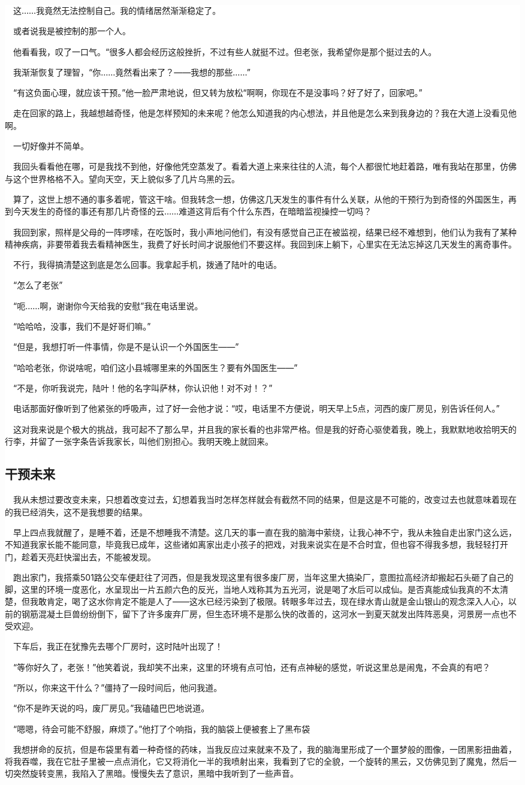 &emsp;这……我竟然无法控制自己。我的情绪居然渐渐稳定了。

&emsp;或者说我是被控制的那一个人。

&emsp;他看看我，叹了一口气。“很多人都会经历这般挫折，不过有些人就挺不过。但老张，我希望你是那个挺过去的人。

&emsp;我渐渐恢复了理智，“你……竟然看出来了？——我想的那些……”

&emsp;“有这负面心理，就应该干预。”他一脸严肃地说，但又转为放松“啊啊，你现在不是没事吗？好了好了，回家吧。”

&emsp;走在回家的路上，我越想越奇怪，他是怎样预知的未来呢？他怎么知道我的内心想法，并且他是怎么来到我身边的？我在大道上没看见他啊。

&emsp;一切好像并不简单。

&emsp;我回头看看他在哪，可是我找不到他，好像他凭空蒸发了。看着大道上来来往往的人流，每个人都很忙地赶着路，唯有我站在那里，仿佛与这个世界格格不入。望向天空，天上貌似多了几片乌黑的云。

&emsp;算了，这世上想不通的事多着呢，管这干啥。但我转念一想，仿佛这几天发生的事件有什么关联，从他的干预行为到奇怪的外国医生，再到今天发生的奇怪的事还有那几片奇怪的云……难道这背后有个什么东西，在暗暗监视操控一切吗？

&emsp;我回到家，照样是父母的一阵啰嗦，在吃饭时，我小声地问他们，有没有感觉自己正在被监视，结果已经不难想到，他们认为我有了某种精神疾病，非要带着我去看精神医生，我费了好长时间才说服他们不要这样。我回到床上躺下，心里实在无法忘掉这几天发生的离奇事件。

&emsp;不行，我得搞清楚这到底是怎么回事。我拿起手机，拨通了陆叶的电话。

&emsp;“怎么了老张”

&emsp;“呃……啊，谢谢你今天给我的安慰”我在电话里说。

&emsp;“哈哈哈，没事，我们不是好哥们嘛。”

&emsp;“但是，我想打听一件事情，你是不是认识一个外国医生——”

&emsp;“哈哈老张，你说啥呢，咱们这小县城哪里来的外国医生？要有外国医生——”

&emsp;“不是，你听我说完，陆叶！他的名字叫萨林，你认识他！对不对！？”

&emsp;电话那面好像听到了他紧张的呼吸声，过了好一会他才说：“哎，电话里不方便说，明天早上5点，河西的废厂房见，别告诉任何人。”

&emsp;这对我来说是个极大的挑战，我可起不了那么早，并且我的家长看的也非常严格。但是我的好奇心驱使着我，晚上，我默默地收拾明天的行李，并留了一张字条告诉我家长，叫他们别担心。我明天晚上就回来。

## 干预未来

&emsp;我从未想过要改变未来，只想着改变过去，幻想着我当时怎样怎样就会有截然不同的结果，但是这是不可能的，改变过去也就意味着现在的我已经消失，这不是我想要的结果。

&emsp;早上四点我就醒了，是睡不着，还是不想睡我不清楚。这几天的事一直在我的脑海中萦绕，让我心神不宁，我从未独自走出家门这么远，不知道我家长能不能同意，毕竟我已成年，这些诸如离家出走小孩子的把戏，对我来说实在是不合时宜，但也容不得我多想，我轻轻打开门，趁着天亮赶快溜出去，不能被发现。

&emsp;跑出家门，我搭乘501路公交车便赶往了河西，但是我发现这里有很多废厂房，当年这里大搞染厂，意图拉高经济却搬起石头砸了自己的脚，这里的环境一度恶化，水呈现出一片五颜六色的反光，当地人戏称其为五光河，说是喝了水后可以成仙。是否真能成仙我真的不太清楚，但我敢肯定，喝了这水你肯定不能是人了——这水已经污染到了极限。转眼多年过去，现在绿水青山就是金山银山的观念深入人心，以前的钢筋混凝土巨兽纷纷倒下，留下了许多废弃厂房，但生态环境不是那么快的改善的，这河水一到夏天就发出阵阵恶臭，河景房一点也不受欢迎。

&emsp;下车后，我正在犹豫先去哪个厂房时，这时陆叶出现了！

&emsp;“等你好久了，老张！”他笑着说，我却笑不出来，这里的环境有点可怕，还有点神秘的感觉，听说这里总是闹鬼，不会真的有吧？

&emsp;“所以，你来这干什么？”僵持了一段时间后，他问我道。

&emsp;“你不是昨天说的吗，废厂房见。”我磕磕巴巴地说道。

&emsp;“嗯嗯，待会可能不舒服，麻烦了。”他打了个响指，我的脑袋上便被套上了黑布袋

&emsp;我想拼命的反抗，但是布袋里有着一种奇怪的药味，当我反应过来就来不及了，我的脑海里形成了一个噩梦般的图像，一团黑影扭曲着，将我吞噬，我在它肚子里被一点点消化，它又将消化一半的我喷射出来，我看到了它的全貌，一个旋转的黑云，又仿佛见到了魔鬼，然后一切突然旋转变黑，我陷入了黑暗。慢慢失去了意识，黑暗中我听到了一些声音。
